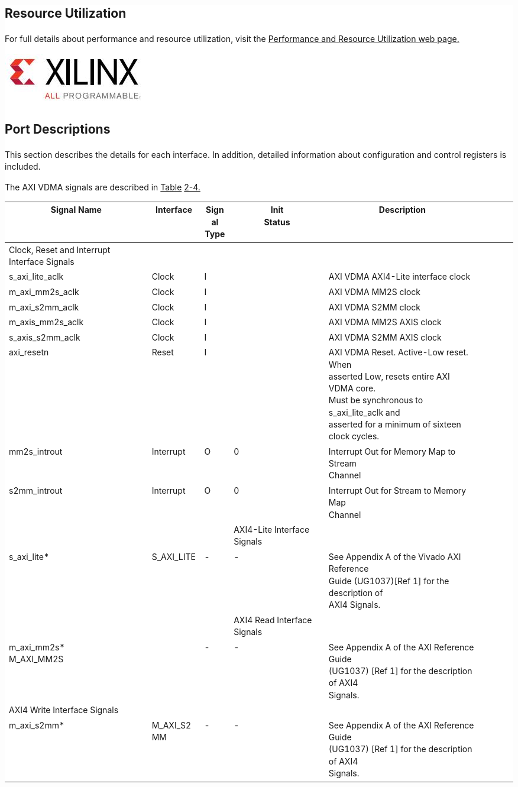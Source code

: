 ## <span id="page-9-0"/>**Resource Utilization**

For full details about performance and resource utilization, visit the [Performance and Resource Utilization web page.](https://www.xilinx.com/cgi-bin/docs/ndoc?t=ip+ru;d=axi-vdma.html)

![_page_10_Picture_1](_page_10_Picture_1.jpeg)

## <span id="page-10-0"/>**Port Descriptions**

This section describes the details for each interface. In addition, detailed information about configuration and control registers is included.

The AXI VDMA signals are described in [Table](#page-10-1) [2-4.](#page-10-1)

| Signal Name                                  | Interface   | Signal<br>Type | Init<br>Status              | Description                                                                                                                                                                           |  |  |  |  |
|----------------------------------------------|-------------|----------------|-----------------------------|---------------------------------------------------------------------------------------------------------------------------------------------------------------------------------------|--|--|--|--|
| Clock, Reset and Interrupt Interface Signals |             |                |                             |                                                                                                                                                                                       |  |  |  |  |
| s_axi_lite_aclk                              | Clock       | I              |                             | AXI VDMA AXI4-Lite interface clock                                                                                                                                                    |  |  |  |  |
| m_axi_mm2s_aclk                              | Clock       | I              |                             | AXI VDMA MM2S clock                                                                                                                                                                   |  |  |  |  |
| m_axi_s2mm_aclk                              | Clock       | I              |                             | AXI VDMA S2MM clock                                                                                                                                                                   |  |  |  |  |
| m_axis_mm2s_aclk                             | Clock       | I              |                             | AXI VDMA MM2S AXIS clock                                                                                                                                                              |  |  |  |  |
| s_axis_s2mm_aclk                             | Clock       | I              |                             | AXI VDMA S2MM AXIS clock                                                                                                                                                              |  |  |  |  |
| axi_resetn                                   | Reset       | I              |                             | AXI VDMA Reset. Active-Low reset. When<br>asserted Low, resets entire AXI VDMA core.<br>Must be synchronous to s_axi_lite_aclk and<br>asserted for a minimum of sixteen clock cycles. |  |  |  |  |
| mm2s_introut                                 | Interrupt   | O              | 0                           | Interrupt Out for Memory Map to Stream<br>Channel                                                                                                                                     |  |  |  |  |
| s2mm_introut                                 | Interrupt   | O              | 0                           | Interrupt Out for Stream to Memory Map<br>Channel                                                                                                                                     |  |  |  |  |
|                                              |             |                | AXI4-Lite Interface Signals |                                                                                                                                                                                       |  |  |  |  |
| s_axi_lite*                                  | S_AXI_LITE  | -              | -                           | See Appendix A of the Vivado AXI Reference<br>Guide (UG1037)[Ref 1] for the description of<br>AXI4 Signals.                                                                           |  |  |  |  |
|                                              |             |                | AXI4 Read Interface Signals |                                                                                                                                                                                       |  |  |  |  |
| m_axi_mm2s*<br>M_AXI_MM2S                    |             | -              | -                           | See Appendix A of the AXI Reference Guide<br>(UG1037) [Ref 1] for the description of AXI4<br>Signals.                                                                                 |  |  |  |  |
| AXI4 Write Interface Signals                 |             |                |                             |                                                                                                                                                                                       |  |  |  |  |
| m_axi_s2mm*                                  | M_AXI_S2MM  | -              | -                           | See Appendix A of the AXI Reference Guide<br>(UG1037) [Ref 1] for the description of AXI4<br>Signals.                                                                                 |  |  |  |  |